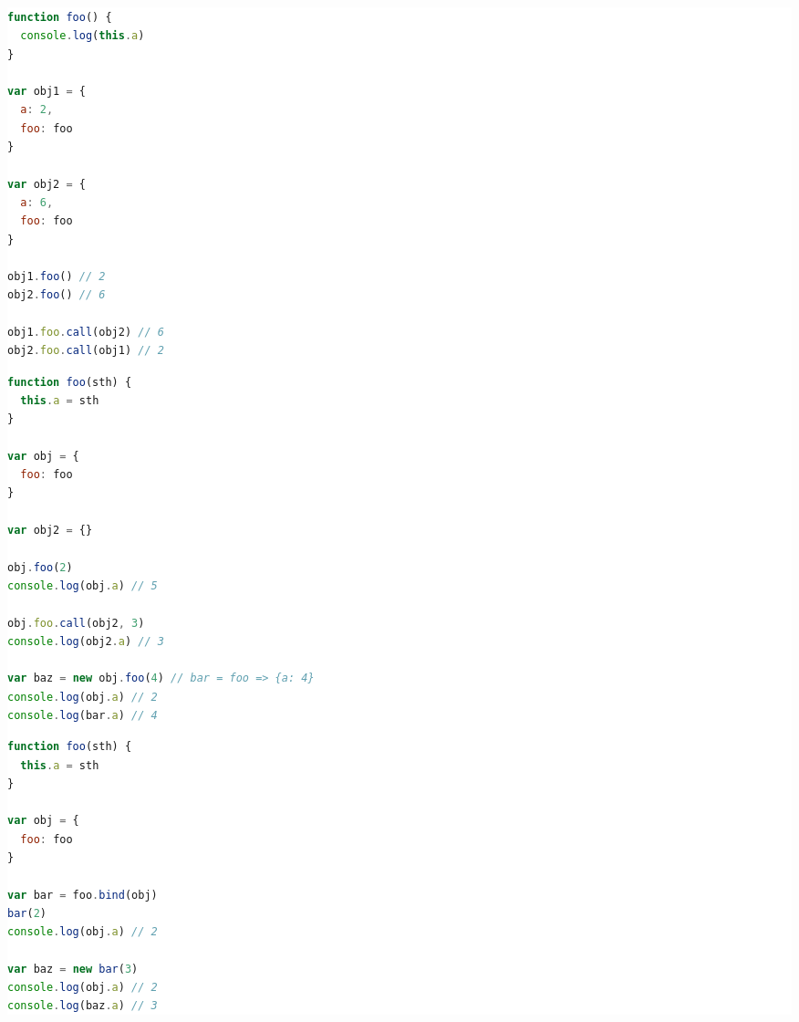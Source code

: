 ```js
function foo() {
  console.log(this.a)
}

var obj1 = {
  a: 2,
  foo: foo
}

var obj2 = {
  a: 6,
  foo: foo
}

obj1.foo() // 2
obj2.foo() // 6

obj1.foo.call(obj2) // 6
obj2.foo.call(obj1) // 2
```

```js
function foo(sth) {
  this.a = sth
}

var obj = {
  foo: foo
}

var obj2 = {}

obj.foo(2)
console.log(obj.a) // 5

obj.foo.call(obj2, 3)
console.log(obj2.a) // 3

var baz = new obj.foo(4) // bar = foo => {a: 4}
console.log(obj.a) // 2
console.log(bar.a) // 4
```

```js
function foo(sth) {
  this.a = sth
}

var obj = {
  foo: foo
}

var bar = foo.bind(obj)
bar(2)
console.log(obj.a) // 2

var baz = new bar(3)
console.log(obj.a) // 2
console.log(baz.a) // 3
```
